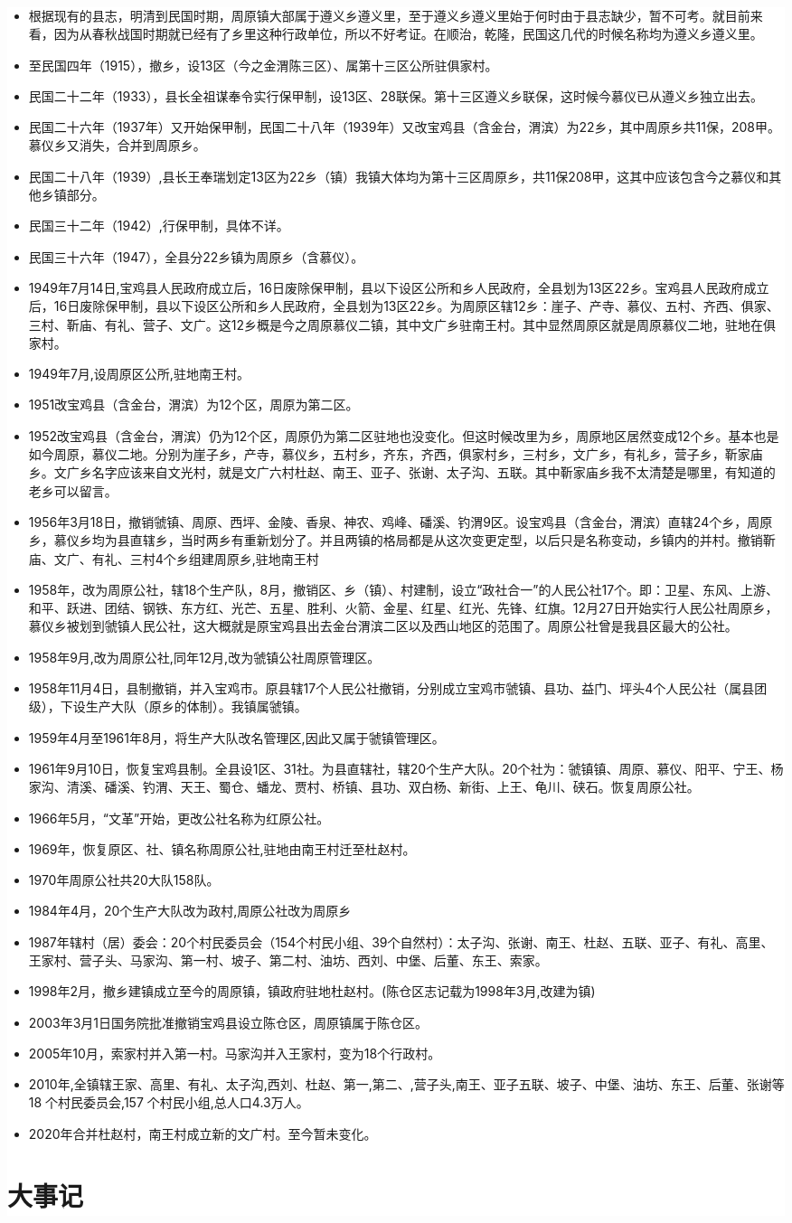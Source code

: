 *   根据现有的县志，明清到民国时期，周原镇大部属于遵义乡遵义里，至于遵义乡遵义里始于何时由于县志缺少，暂不可考。就目前来看，因为从春秋战国时期就已经有了乡里这种行政单位，所以不好考证。在顺治，乾隆，民国这几代的时候名称均为遵义乡遵义里。

*   至民国四年（1915），撤乡，设13区（今之金渭陈三区）、属第十三区公所驻俱家村。

*   民国二十二年（1933），县长全祖谋奉令实行保甲制，设13区、28联保。第十三区遵义乡联保，这时候今慕仪已从遵义乡独立出去。

*   民国二十六年（1937年）又开始保甲制，民国二十八年（1939年）又改宝鸡县（含金台，渭滨）为22乡，其中周原乡共11保，208甲。慕仪乡又消失，合并到周原乡。

*   民国二十八年（1939）,县长王奉瑞划定13区为22乡（镇）我镇大体均为第十三区周原乡，共11保208甲，这其中应该包含今之慕仪和其他乡镇部分。

*   民国三十二年（1942）,行保甲制，具体不详。

*   民国三十六年（1947），全县分22乡镇为周原乡（含慕仪）。

*   1949年7月14日,宝鸡县人民政府成立后，16日废除保甲制，县以下设区公所和乡人民政府，全县划为13区22乡。宝鸡县人民政府成立后，16日废除保甲制，县以下设区公所和乡人民政府，全县划为13区22乡。为周原区辖12乡：崖子、产寺、慕仪、五村、齐西、俱家、三村、靳庙、有礼、营子、文广。这12乡概是今之周原慕仪二镇，其中文广乡驻南王村。其中显然周原区就是周原慕仪二地，驻地在俱家村。

*   1949年7月,设周原区公所,驻地南王村。

*   1951改宝鸡县（含金台，渭滨）为12个区，周原为第二区。

*   1952改宝鸡县（含金台，渭滨）仍为12个区，周原仍为第二区驻地也没变化。但这时候改里为乡，周原地区居然变成12个乡。基本也是如今周原，慕仪二地。分别为崖子乡，产寺，慕仪乡，五村乡，齐东，齐西，俱家村乡，三村乡，文广乡，有礼乡，营子乡，靳家庙乡。文广乡名字应该来自文光村，就是文广六村杜赵、南王、亚子、张谢、太子沟、五联。其中靳家庙乡我不太清楚是哪里，有知道的老乡可以留言。

*   1956年3月18日，撤销虢镇、周原、西坪、金陵、香泉、神农、鸡峰、磻溪、钓渭9区。设宝鸡县（含金台，渭滨）直辖24个乡，周原乡，慕仪乡均为县直辖乡，当时两乡有重新划分了。并且两镇的格局都是从这次变更定型，以后只是名称变动，乡镇内的并村。撤销靳庙、文广、有礼、三村4个乡组建周原乡,驻地南王村

*   1958年，改为周原公社，辖18个生产队，8月，撤销区、乡（镇）、村建制，设立“政社合一”的人民公社17个。即：卫星、东风、上游、和平、跃进、团结、钢铁、东方红、光芒、五星、胜利、火箭、金星、红星、红光、先锋、红旗。12月27日开始实行人民公社周原乡，慕仪乡被划到虢镇人民公社，这大概就是原宝鸡县出去金台渭滨二区以及西山地区的范围了。周原公社曾是我县区最大的公社。

*   1958年9月,改为周原公社,同年12月,改为虢镇公社周原管理区。

*   1958年11月4日，县制撤销，并入宝鸡市。原县辖17个人民公社撤销，分别成立宝鸡市虢镇、县功、益门、坪头4个人民公社（属县团级），下设生产大队（原乡的体制）。我镇属虢镇。

*   1959年4月至1961年8月，将生产大队改名管理区,因此又属于虢镇管理区。

*   1961年9月10日，恢复宝鸡县制。全县设1区、31社。为县直辖社，辖20个生产大队。20个社为：虢镇镇、周原、慕仪、阳平、宁王、杨家沟、清溪、磻溪、钓渭、天王、蜀仓、蟠龙、贾村、桥镇、县功、双白杨、新街、上王、龟川、硖石。恢复周原公社。

*   1966年5月，“文革”开始，更改公社名称为红原公社。

*   1969年，恢复原区、社、镇名称周原公社,驻地由南王村迁至杜赵村。

*   1970年周原公社共20大队158队。

*   1984年4月，20个生产大队改为政村,周原公社改为周原乡

*   1987年辖村（居）委会：20个村民委员会（154个村民小组、39个自然村）：太子沟、张谢、南王、杜赵、五联、亚子、有礼、高里、王家村、营子头、马家沟、第一村、坡子、第二村、油坊、西刘、中堡、后董、东王、索家。

*   1998年2月，撤乡建镇成立至今的周原镇，镇政府驻地杜赵村。(陈仓区志记载为1998年3月,改建为镇)

*   2003年3月1日国务院批准撤销宝鸡县设立陈仓区，周原镇属于陈仓区。

*   2005年10月，索家村并入第一村。马家沟并入王家村，变为18个行政村。

*   2010年,全镇辖王家、高里、有礼、太子沟,西刘、杜赵、第一,第二、,营子头,南王、亚子五联、坡子、中堡、油坊、东王、后董、张谢等18 个村民委员会,157 个村民小组,总人口4.3万人。

*   2020年合并杜赵村，南王村成立新的文广村。至今暂未变化。

# 大事记
